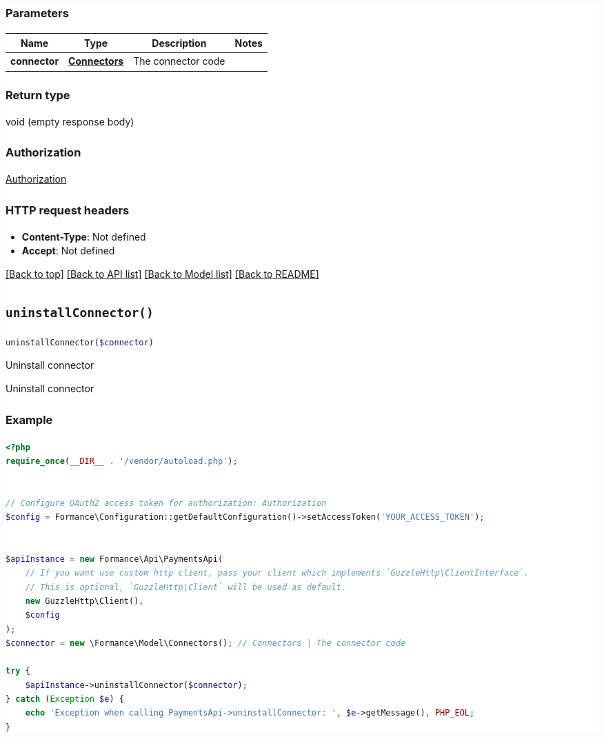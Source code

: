 ### Parameters

| Name | Type | Description  | Notes |
| ------------- | ------------- | ------------- | ------------- |
| **connector** | [**Connectors**](../Model/.md)| The connector code | |

### Return type

void (empty response body)

### Authorization

[Authorization](../../README.md#Authorization)

### HTTP request headers

- **Content-Type**: Not defined
- **Accept**: Not defined

[[Back to top]](#) [[Back to API list]](../../README.md#endpoints)
[[Back to Model list]](../../README.md#models)
[[Back to README]](../../README.md)

## `uninstallConnector()`

```php
uninstallConnector($connector)
```

Uninstall connector

Uninstall  connector

### Example

```php
<?php
require_once(__DIR__ . '/vendor/autoload.php');


// Configure OAuth2 access token for authorization: Authorization
$config = Formance\Configuration::getDefaultConfiguration()->setAccessToken('YOUR_ACCESS_TOKEN');


$apiInstance = new Formance\Api\PaymentsApi(
    // If you want use custom http client, pass your client which implements `GuzzleHttp\ClientInterface`.
    // This is optional, `GuzzleHttp\Client` will be used as default.
    new GuzzleHttp\Client(),
    $config
);
$connector = new \Formance\Model\Connectors(); // Connectors | The connector code

try {
    $apiInstance->uninstallConnector($connector);
} catch (Exception $e) {
    echo 'Exception when calling PaymentsApi->uninstallConnector: ', $e->getMessage(), PHP_EOL;
}
```
